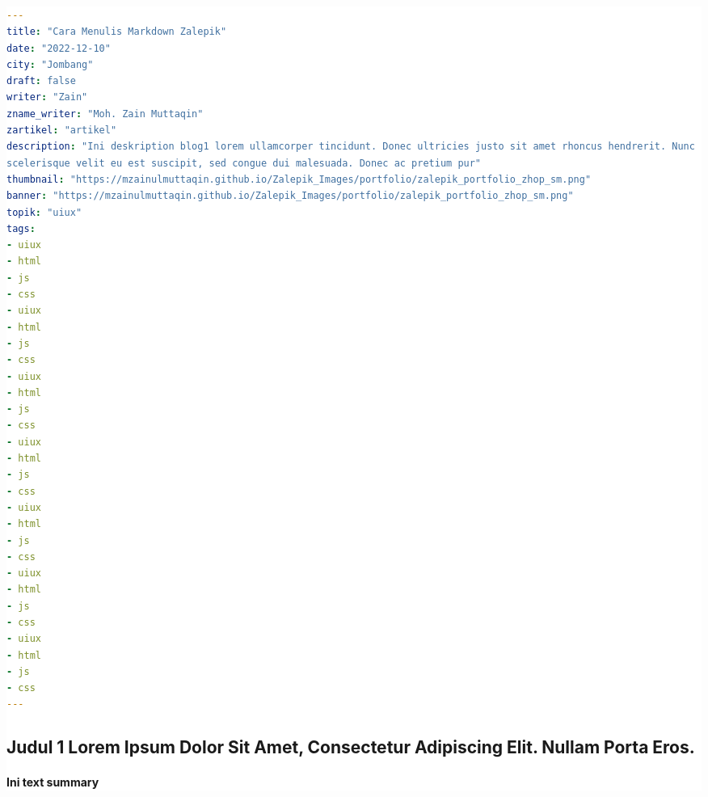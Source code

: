 ```yaml
---
title: "Cara Menulis Markdown Zalepik"
date: "2022-12-10"
city: "Jombang"
draft: false
writer: "Zain"
zname_writer: "Moh. Zain Muttaqin"
zartikel: "artikel"
description: "Ini deskription blog1 lorem ullamcorper tincidunt. Donec ultricies justo sit amet rhoncus hendrerit. Nunc scelerisque velit eu est suscipit, sed congue dui malesuada. Donec ac pretium pur"
thumbnail: "https://mzainulmuttaqin.github.io/Zalepik_Images/portfolio/zalepik_portfolio_zhop_sm.png"
banner: "https://mzainulmuttaqin.github.io/Zalepik_Images/portfolio/zalepik_portfolio_zhop_sm.png"
topik: "uiux"
tags: 
- uiux
- html
- js
- css
- uiux
- html
- js
- css
- uiux
- html
- js
- css
- uiux
- html
- js
- css
- uiux
- html
- js
- css
- uiux
- html
- js
- css
- uiux
- html
- js
- css
---
```


<h2 class="zfirstcontent">Judul 1 Lorem Ipsum Dolor Sit Amet, Consectetur Adipiscing Elit. Nullam Porta Eros.</h2>

**Ini text summary**

